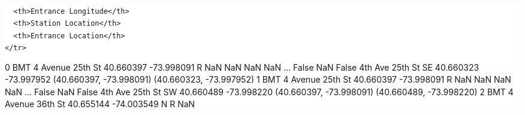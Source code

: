       <th>Entrance Longitude</th>
      <th>Station Location</th>
      <th>Entrance Location</th>
    </tr>
  </thead>
  <tbody>
    <tr>
      <th>0</th>
      <td>BMT</td>
      <td>4 Avenue</td>
      <td>25th St</td>
      <td>40.660397</td>
      <td>-73.998091</td>
      <td>R</td>
      <td>NaN</td>
      <td>NaN</td>
      <td>NaN</td>
      <td>NaN</td>
      <td>...</td>
      <td>False</td>
      <td>NaN</td>
      <td>False</td>
      <td>4th Ave</td>
      <td>25th St</td>
      <td>SE</td>
      <td>40.660323</td>
      <td>-73.997952</td>
      <td>(40.660397, -73.998091)</td>
      <td>(40.660323, -73.997952)</td>
    </tr>
    <tr>
      <th>1</th>
      <td>BMT</td>
      <td>4 Avenue</td>
      <td>25th St</td>
      <td>40.660397</td>
      <td>-73.998091</td>
      <td>R</td>
      <td>NaN</td>
      <td>NaN</td>
      <td>NaN</td>
      <td>NaN</td>
      <td>...</td>
      <td>False</td>
      <td>NaN</td>
      <td>False</td>
      <td>4th Ave</td>
      <td>25th St</td>
      <td>SW</td>
      <td>40.660489</td>
      <td>-73.998220</td>
      <td>(40.660397, -73.998091)</td>
      <td>(40.660489, -73.998220)</td>
    </tr>
    <tr>
      <th>2</th>
      <td>BMT</td>
      <td>4 Avenue</td>
      <td>36th St</td>
      <td>40.655144</td>
      <td>-74.003549</td>
      <td>N</td>
      <td>R</td>
      <td>NaN</td>